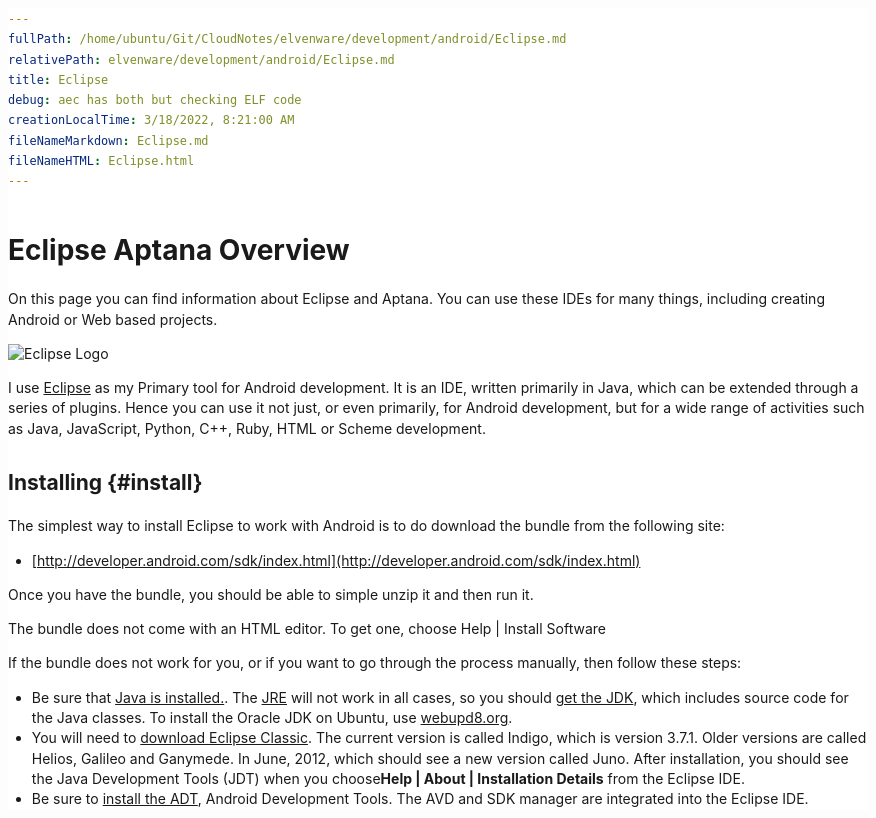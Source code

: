 ```yaml
---
fullPath: /home/ubuntu/Git/CloudNotes/elvenware/development/android/Eclipse.md
relativePath: elvenware/development/android/Eclipse.md
title: Eclipse
debug: aec has both but checking ELF code
creationLocalTime: 3/18/2022, 8:21:00 AM
fileNameMarkdown: Eclipse.md
fileNameHTML: Eclipse.html
---
```





Eclipse Aptana Overview
=======================

On this page you can find information about Eclipse and Aptana. You can use these IDEs for many things, including creating Android or Web based projects.

![Eclipse Logo](images/eclipse_neg_logo_fc_sm.jpg)

I use [Eclipse](http://en.wikipedia.org/wiki/Eclipse_(software)) as my Primary tool for Android development. It is an IDE, written primarily in Java, which can be extended through a series of plugins. Hence you can use it not just, or even primarily, for Android development, but for a wide range of activities such as Java, JavaScript, Python, C++, Ruby, HTML or Scheme development.

Installing {#install}
----------

The simplest way to install Eclipse to work with Android is to do download the bundle from the following site:

-   [http://developer.android.com/sdk/index.html](http://developer.android.com/sdk/index.html)

Once you have the bundle, you should be able to simple unzip it and then run it.

The bundle does not come with an HTML editor. To get one, choose Help | Install Software

If the bundle does not work for you, or if you want to go through the process manually, then follow these steps:

-   Be sure that [Java is installed.][jdown]. The [JRE][jre]   will not work in all cases, so you should [get the JDK][jdk], which includes source code for the Java classes. To install the Oracle JDK on Ubuntu, use [webupd8.org][webupd8].
-   You will need to [download Eclipse
    Classic](http://www.eclipse.org/downloads/). The current version is
    called Indigo, which is version 3.7.1. Older versions are called
    Helios, Galileo and Ganymede. In June, 2012, which should see a new
    version called Juno. After installation, you should see the Java
    Development Tools (JDT) when you choose**Help | About | Installation
    Details** from the Eclipse IDE.
-   Be sure to [install the
    ADT](http://developer.android.com/sdk/eclipse-adt.html), Android
    Development Tools. The AVD and SDK manager are integrated into the
    Eclipse IDE.


[jdown]: http://www.oracle.com/technetwork/java/javase/downloads/index.html
[jre]: http://www.oracle.com/technetwork/java/javase/downloads/index.html
[jdk]: http://www.oracle.com/technetwork/java/javase/downloads/index.html
[webupd8]: http://www.webupd8.org/2012/09/install-oracle-java-8-in-ubuntu-via-ppa.html